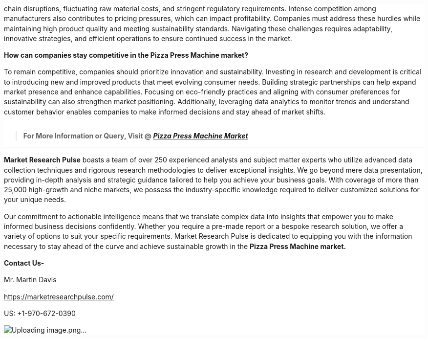 chain disruptions, fluctuating raw material costs, and stringent regulatory requirements. Intense competition among manufacturers also contributes to pricing pressures, which can impact profitability. Companies must address these hurdles while maintaining high product quality and meeting sustainability standards. Navigating these challenges requires adaptability, innovative strategies, and efficient operations to ensure continued success in the market.</p><p><strong>How can companies stay competitive in the Pizza Press Machine market?</strong></p><p>To remain competitive, companies should prioritize innovation and sustainability. Investing in research and development is critical to introducing new and improved products that meet evolving consumer needs. Building strategic partnerships can help expand market presence and enhance capabilities. Focusing on eco-friendly practices and aligning with consumer preferences for sustainability can also strengthen market positioning. Additionally, leveraging data analytics to monitor trends and understand customer behavior enables companies to make informed decisions and stay ahead of market shifts.</p><hr /><blockquote><p><strong>For More Information or Query, Visit @&nbsp;<em><a href="https://marketresearchpulse.com/report/18449/pizza-press-machine-market?utm_source=Linkedin&utm_medium=021">Pizza Press Machine Market</a></em></strong></p></blockquote><hr /><p><strong>Market Research Pulse</strong> boasts a team of over 250 experienced analysts and subject matter experts who utilize advanced data collection techniques and rigorous research methodologies to deliver exceptional insights. We go beyond mere data presentation, providing in-depth analysis and strategic guidance tailored to help you achieve your business goals. With coverage of more than 25,000 high-growth and niche markets, we possess the industry-specific knowledge required to deliver customized solutions for your unique needs.</p><p>Our commitment to actionable intelligence means that we translate complex data into insights that empower you to make informed business decisions confidently. Whether you require a pre-made report or a bespoke research solution, we offer a variety of options to suit your specific requirements. Market Research Pulse is dedicated to equipping you with the information necessary to stay ahead of the curve and achieve sustainable growth in the <strong>Pizza Press Machine market.</strong></p><p><strong>Contact Us-</strong></p><p>Mr. Martin Davis</p><p>https://marketresearchpulse.com/</p><p>US: +1-970-672-0390</p>
![Uploading image.png…]()
